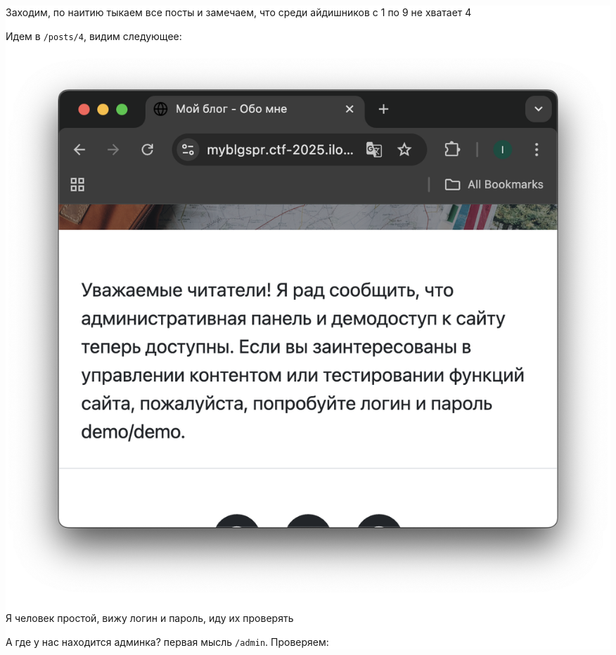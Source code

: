 Заходим, по наитию тыкаем все посты и замечаем, что среди айдишников с 1 по 9 не хватает 4

Идем в `/posts/4`, видим следующее:

![Пост 4](./assets/blog-post.png)

Я человек простой, вижу логин и пароль, иду их проверять

А где у нас находится админка? первая мысль `/admin`. Проверяем:
